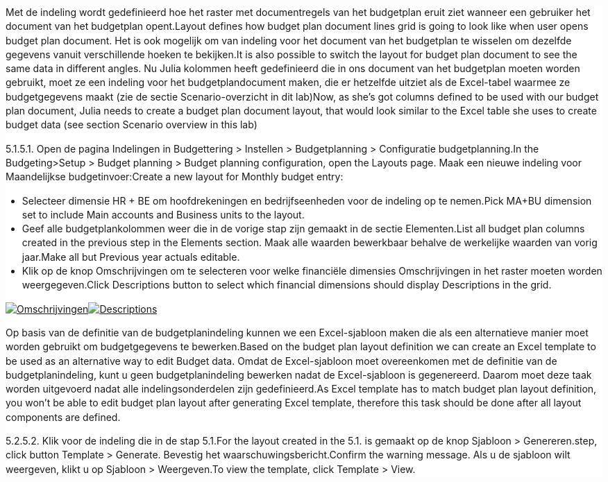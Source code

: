 <span data-ttu-id="bb771-217">Met de indeling wordt gedefinieerd hoe het raster met documentregels van het budgetplan eruit ziet wanneer een gebruiker het document van het budgetplan opent.</span><span class="sxs-lookup"><span data-stu-id="bb771-217">Layout defines how budget plan document lines grid is going to look like when user opens budget plan document.</span></span> <span data-ttu-id="bb771-218">Het is ook mogelijk om van indeling voor het document van het budgetplan te wisselen om dezelfde gegevens vanuit verschillende hoeken te bekijken.</span><span class="sxs-lookup"><span data-stu-id="bb771-218">It is also possible to switch the layout for budget plan document to see the same data in different angles.</span></span> <span data-ttu-id="bb771-219">Nu Julia kolommen heeft gedefinieerd die in ons document van het budgetplan moeten worden gebruikt, moet ze een indeling voor het budgetplandocument maken, die er hetzelfde uitziet als de Excel-tabel waarmee ze budgetgegevens maakt (zie de sectie Scenario-overzicht in dit lab)</span><span class="sxs-lookup"><span data-stu-id="bb771-219">Now, as she’s got columns defined to be used with our budget plan document, Julia needs to create a budget plan document layout, that would look similar to the Excel table she uses to create budget data (see section Scenario overview in this lab)</span></span> 

<span data-ttu-id="bb771-220">5.1.</span><span class="sxs-lookup"><span data-stu-id="bb771-220">5.1.</span></span> <span data-ttu-id="bb771-221">Open de pagina Indelingen in Budgettering &gt; Instellen &gt; Budgetplanning &gt; Configuratie budgetplanning.</span><span class="sxs-lookup"><span data-stu-id="bb771-221">In the Budgeting&gt;Setup &gt; Budget planning &gt; Budget planning configuration, open the Layouts page.</span></span> <span data-ttu-id="bb771-222">Maak een nieuwe indeling voor Maandelijkse budgetinvoer:</span><span class="sxs-lookup"><span data-stu-id="bb771-222">Create a new layout for Monthly budget entry:</span></span>

-   <span data-ttu-id="bb771-223">Selecteer dimensie HR + BE om hoofdrekeningen en bedrijfseenheden voor de indeling op te nemen.</span><span class="sxs-lookup"><span data-stu-id="bb771-223">Pick MA+BU dimension set to include Main accounts and Business units to the layout.</span></span>
-   <span data-ttu-id="bb771-224">Geef alle budgetplankolommen weer die in de vorige stap zijn gemaakt in de sectie Elementen.</span><span class="sxs-lookup"><span data-stu-id="bb771-224">List all budget plan columns created in the previous step in the Elements section.</span></span> <span data-ttu-id="bb771-225">Maak alle waarden bewerkbaar behalve de werkelijke waarden van vorig jaar.</span><span class="sxs-lookup"><span data-stu-id="bb771-225">Make all but Previous year actuals editable.</span></span>
-   <span data-ttu-id="bb771-226">Klik op de knop Omschrijvingen om te selecteren voor welke financiële dimensies Omschrijvingen in het raster moeten worden weergegeven.</span><span class="sxs-lookup"><span data-stu-id="bb771-226">Click Descriptions button to select which financial dimensions should display Descriptions in the grid.</span></span>

<span data-ttu-id="bb771-227">[![Omschrijvingen](./media/screenshot24.png)](./media/screenshot24.png)</span><span class="sxs-lookup"><span data-stu-id="bb771-227">[![Descriptions](./media/screenshot24.png)](./media/screenshot24.png)</span></span> 

<span data-ttu-id="bb771-228">Op basis van de definitie van de budgetplanindeling kunnen we een Excel-sjabloon maken die als een alternatieve manier moet worden gebruikt om budgetgegevens te bewerken.</span><span class="sxs-lookup"><span data-stu-id="bb771-228">Based on the budget plan layout definition we can create an Excel template to be used as an alternative way to edit Budget data.</span></span> <span data-ttu-id="bb771-229">Omdat de Excel-sjabloon moet overeenkomen met de definitie van de budgetplanindeling, kunt u geen budgetplanindeling bewerken nadat de Excel-sjabloon is gegenereerd. Daarom moet deze taak worden uitgevoerd nadat alle indelingsonderdelen zijn gedefinieerd.</span><span class="sxs-lookup"><span data-stu-id="bb771-229">As Excel template has to match budget plan layout definition, you won’t be able to edit budget plan layout after generating Excel template, therefore this task should be done after all layout components are defined.</span></span> 

<span data-ttu-id="bb771-230">5.2.</span><span class="sxs-lookup"><span data-stu-id="bb771-230">5.2.</span></span> <span data-ttu-id="bb771-231">Klik voor de indeling die in de stap 5.1.</span><span class="sxs-lookup"><span data-stu-id="bb771-231">For the layout created in the 5.1.</span></span> <span data-ttu-id="bb771-232">is gemaakt op de knop Sjabloon &gt; Genereren.</span><span class="sxs-lookup"><span data-stu-id="bb771-232">step, click button Template &gt; Generate.</span></span> <span data-ttu-id="bb771-233">Bevestig het waarschuwingsbericht.</span><span class="sxs-lookup"><span data-stu-id="bb771-233">Confirm the warning message.</span></span> <span data-ttu-id="bb771-234">Als u de sjabloon wilt weergeven, klikt u op Sjabloon &gt; Weergeven.</span><span class="sxs-lookup"><span data-stu-id="bb771-234">To view the template, click Template &gt; View.</span></span> 
